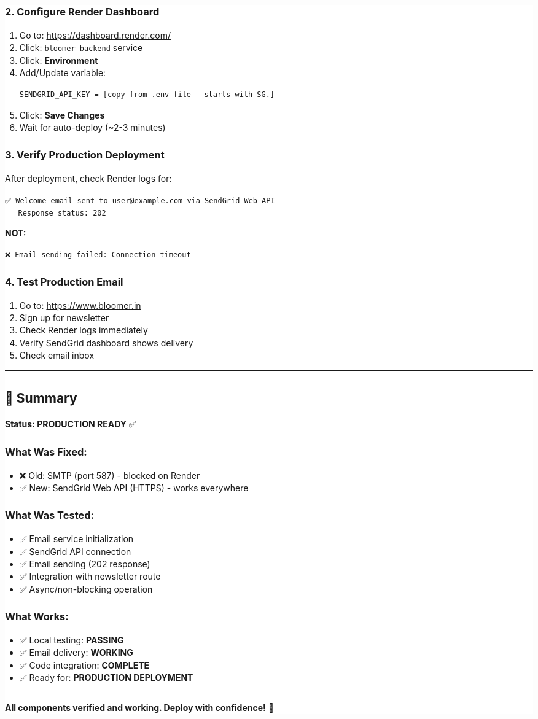 ### 2. Configure Render Dashboard
1. Go to: https://dashboard.render.com/
2. Click: `bloomer-backend` service
3. Click: **Environment**
4. Add/Update variable:
   ```
   SENDGRID_API_KEY = [copy from .env file - starts with SG.]
   ```
5. Click: **Save Changes**
6. Wait for auto-deploy (~2-3 minutes)

### 3. Verify Production Deployment
After deployment, check Render logs for:
```
✅ Welcome email sent to user@example.com via SendGrid Web API
   Response status: 202
```

**NOT:**
```
❌ Email sending failed: Connection timeout
```

### 4. Test Production Email
1. Go to: https://www.bloomer.in
2. Sign up for newsletter
3. Check Render logs immediately
4. Verify SendGrid dashboard shows delivery
5. Check email inbox

---

## 🎉 Summary

**Status: PRODUCTION READY** ✅

### What Was Fixed:
- ❌ Old: SMTP (port 587) - blocked on Render
- ✅ New: SendGrid Web API (HTTPS) - works everywhere

### What Was Tested:
- ✅ Email service initialization
- ✅ SendGrid API connection
- ✅ Email sending (202 response)
- ✅ Integration with newsletter route
- ✅ Async/non-blocking operation

### What Works:
- ✅ Local testing: **PASSING**
- ✅ Email delivery: **WORKING**
- ✅ Code integration: **COMPLETE**
- ✅ Ready for: **PRODUCTION DEPLOYMENT**

---

**All components verified and working. Deploy with confidence!** 🚀
